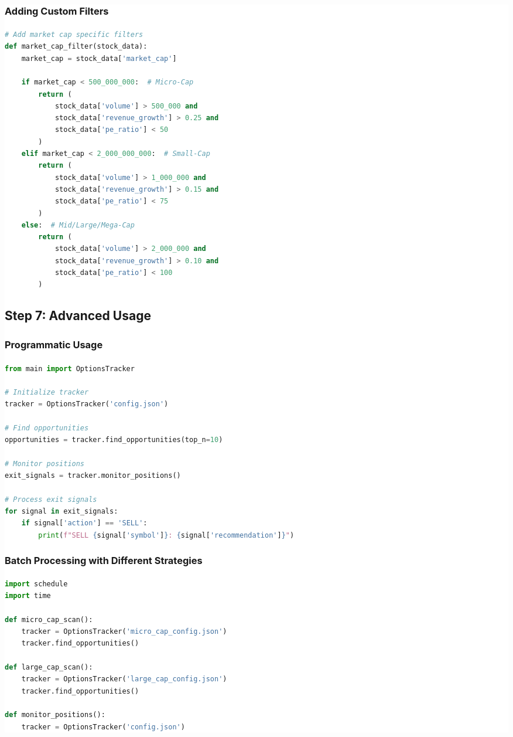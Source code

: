 
### Adding Custom Filters
```python
# Add market cap specific filters
def market_cap_filter(stock_data):
    market_cap = stock_data['market_cap']
    
    if market_cap < 500_000_000:  # Micro-Cap
        return (
            stock_data['volume'] > 500_000 and
            stock_data['revenue_growth'] > 0.25 and
            stock_data['pe_ratio'] < 50
        )
    elif market_cap < 2_000_000_000:  # Small-Cap
        return (
            stock_data['volume'] > 1_000_000 and
            stock_data['revenue_growth'] > 0.15 and
            stock_data['pe_ratio'] < 75
        )
    else:  # Mid/Large/Mega-Cap
        return (
            stock_data['volume'] > 2_000_000 and
            stock_data['revenue_growth'] > 0.10 and
            stock_data['pe_ratio'] < 100
        )
```

## Step 7: Advanced Usage

### Programmatic Usage
```python
from main import OptionsTracker

# Initialize tracker
tracker = OptionsTracker('config.json')

# Find opportunities
opportunities = tracker.find_opportunities(top_n=10)

# Monitor positions
exit_signals = tracker.monitor_positions()

# Process exit signals
for signal in exit_signals:
    if signal['action'] == 'SELL':
        print(f"SELL {signal['symbol']}: {signal['recommendation']}")
```

### Batch Processing with Different Strategies
```python
import schedule
import time

def micro_cap_scan():
    tracker = OptionsTracker('micro_cap_config.json')
    tracker.find_opportunities()

def large_cap_scan():
    tracker = OptionsTracker('large_cap_config.json')
    tracker.find_opportunities()

def monitor_positions():
    tracker = OptionsTracker('config.json')
```